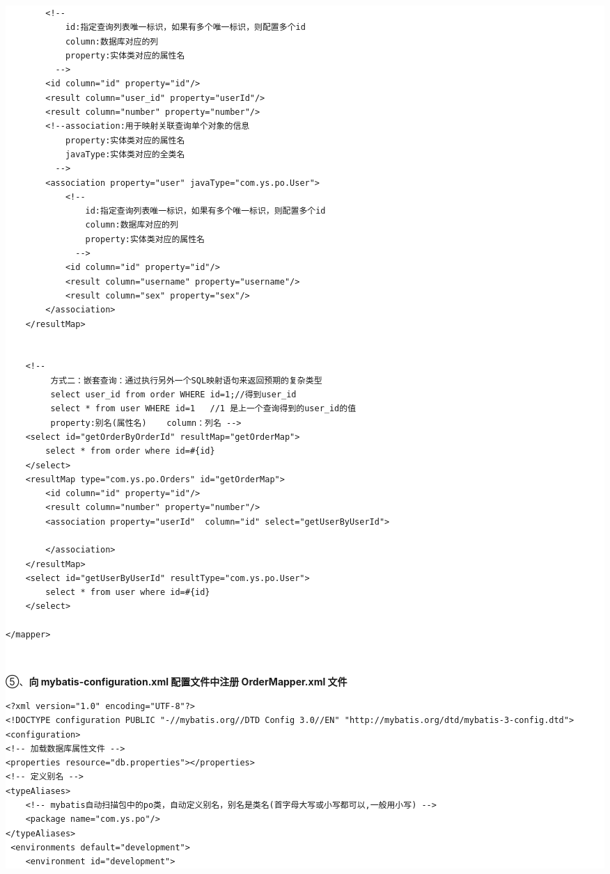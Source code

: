 ```
        <!--
            id:指定查询列表唯一标识，如果有多个唯一标识，则配置多个id
            column:数据库对应的列
            property:实体类对应的属性名
          -->
        <id column="id" property="id"/>
        <result column="user_id" property="userId"/>
        <result column="number" property="number"/>
        <!--association:用于映射关联查询单个对象的信息
            property:实体类对应的属性名
            javaType:实体类对应的全类名
          -->
        <association property="user" javaType="com.ys.po.User">
            <!--
                id:指定查询列表唯一标识，如果有多个唯一标识，则配置多个id
                column:数据库对应的列
                property:实体类对应的属性名
              -->
            <id column="id" property="id"/>
            <result column="username" property="username"/>
            <result column="sex" property="sex"/>
        </association>
    </resultMap>
     
     
    <!--
         方式二：嵌套查询：通过执行另外一个SQL映射语句来返回预期的复杂类型
         select user_id from order WHERE id=1;//得到user_id
         select * from user WHERE id=1   //1 是上一个查询得到的user_id的值
         property:别名(属性名)    column：列名 -->
    <select id="getOrderByOrderId" resultMap="getOrderMap">
        select * from order where id=#{id}
    </select>
    <resultMap type="com.ys.po.Orders" id="getOrderMap">
        <id column="id" property="id"/>
        <result column="number" property="number"/>
        <association property="userId"  column="id" select="getUserByUserId">
         
        </association>
    </resultMap>
    <select id="getUserByUserId" resultType="com.ys.po.User">
        select * from user where id=#{id}
    </select>
     
</mapper>
```

　　

⑤、**向 mybatis-configuration.xml 配置文件中注册 OrderMapper.xml 文件**

```
<?xml version="1.0" encoding="UTF-8"?>
<!DOCTYPE configuration PUBLIC "-//mybatis.org//DTD Config 3.0//EN" "http://mybatis.org/dtd/mybatis-3-config.dtd">
<configuration>
<!-- 加载数据库属性文件 -->
<properties resource="db.properties"></properties>
<!-- 定义别名 -->
<typeAliases>
    <!-- mybatis自动扫描包中的po类，自动定义别名，别名是类名(首字母大写或小写都可以,一般用小写) -->
    <package name="com.ys.po"/>
</typeAliases>
 <environments default="development">
    <environment id="development">
```